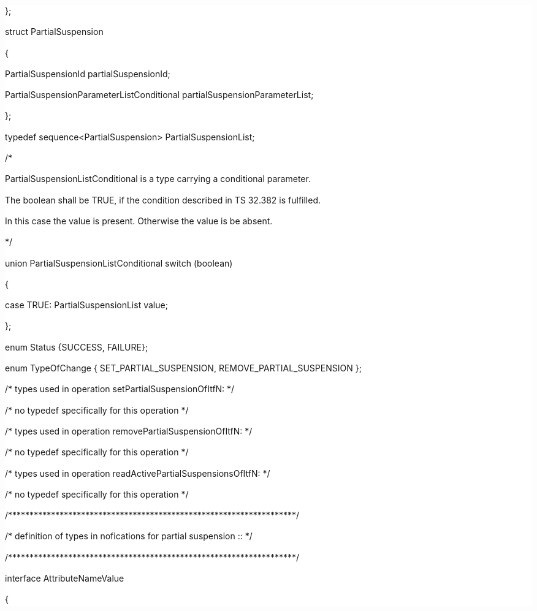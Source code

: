 };

struct PartialSuspension

{

PartialSuspensionId partialSuspensionId;

PartialSuspensionParameterListConditional
partialSuspensionParameterList;

};

typedef sequence\<PartialSuspension\> PartialSuspensionList;

/\*

PartialSuspensionListConditional is a type carrying a conditional
parameter.

The boolean shall be TRUE, if the condition described in TS 32.382 is
fulfilled.

In this case the value is present. Otherwise the value is be absent.

\*/

union PartialSuspensionListConditional switch (boolean)

{

case TRUE: PartialSuspensionList value;

};

enum Status {SUCCESS, FAILURE};

enum TypeOfChange { SET\_PARTIAL\_SUSPENSION,
REMOVE\_PARTIAL\_SUSPENSION };

/\* types used in operation setPartialSuspensionOfItfN: \*/

/\* no typedef specifically for this operation \*/

/\* types used in operation removePartialSuspensionOfItfN: \*/

/\* no typedef specifically for this operation \*/

/\* types used in operation readActivePartialSuspensionsOfItfN: \*/

/\* no typedef specifically for this operation \*/

/\*\*\*\*\*\*\*\*\*\*\*\*\*\*\*\*\*\*\*\*\*\*\*\*\*\*\*\*\*\*\*\*\*\*\*\*\*\*\*\*\*\*\*\*\*\*\*\*\*\*\*\*\*\*\*\*\*\*\*\*\*\*\*\*\*\*\*/

/\* definition of types in nofications for partial suspension :: \*/

/\*\*\*\*\*\*\*\*\*\*\*\*\*\*\*\*\*\*\*\*\*\*\*\*\*\*\*\*\*\*\*\*\*\*\*\*\*\*\*\*\*\*\*\*\*\*\*\*\*\*\*\*\*\*\*\*\*\*\*\*\*\*\*\*\*\*\*/

interface AttributeNameValue

{
